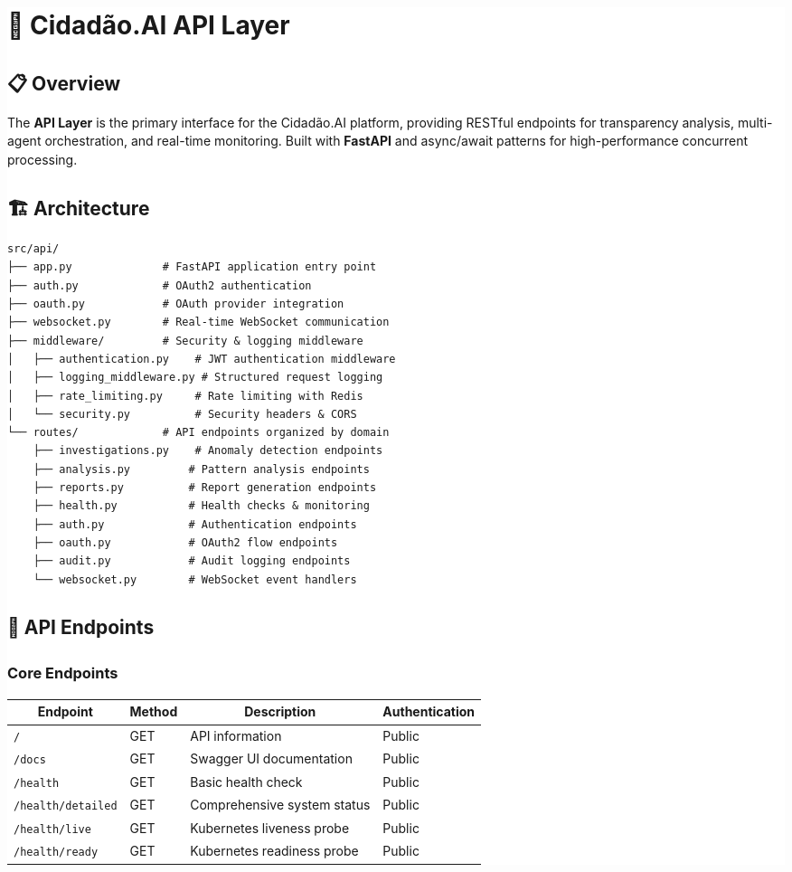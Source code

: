 # 🚀 Cidadão.AI API Layer

## 📋 Overview

The **API Layer** is the primary interface for the Cidadão.AI platform, providing RESTful endpoints for transparency analysis, multi-agent orchestration, and real-time monitoring. Built with **FastAPI** and async/await patterns for high-performance concurrent processing.

## 🏗️ Architecture

```
src/api/
├── app.py              # FastAPI application entry point
├── auth.py             # OAuth2 authentication
├── oauth.py            # OAuth provider integration  
├── websocket.py        # Real-time WebSocket communication
├── middleware/         # Security & logging middleware
│   ├── authentication.py    # JWT authentication middleware
│   ├── logging_middleware.py # Structured request logging
│   ├── rate_limiting.py     # Rate limiting with Redis
│   └── security.py          # Security headers & CORS
└── routes/             # API endpoints organized by domain
    ├── investigations.py    # Anomaly detection endpoints
    ├── analysis.py         # Pattern analysis endpoints  
    ├── reports.py          # Report generation endpoints
    ├── health.py           # Health checks & monitoring
    ├── auth.py             # Authentication endpoints
    ├── oauth.py            # OAuth2 flow endpoints
    ├── audit.py            # Audit logging endpoints
    └── websocket.py        # WebSocket event handlers
```

## 🔌 API Endpoints

### Core Endpoints

| Endpoint | Method | Description | Authentication |
|----------|--------|-------------|----------------|
| `/` | GET | API information | Public |
| `/docs` | GET | Swagger UI documentation | Public |
| `/health` | GET | Basic health check | Public |
| `/health/detailed` | GET | Comprehensive system status | Public |
| `/health/live` | GET | Kubernetes liveness probe | Public |
| `/health/ready` | GET | Kubernetes readiness probe | Public |
